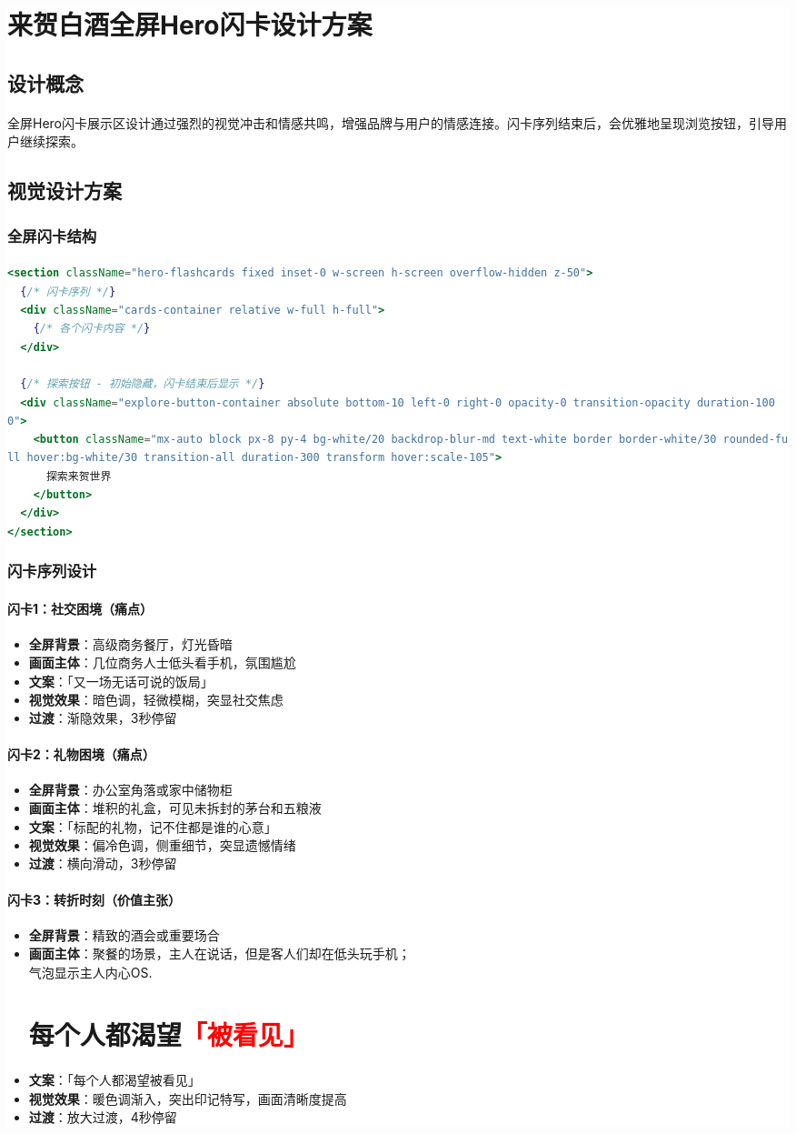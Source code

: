 # 来贺白酒全屏Hero闪卡设计方案

## 设计概念

全屏Hero闪卡展示区设计通过强烈的视觉冲击和情感共鸣，增强品牌与用户的情感连接。闪卡序列结束后，会优雅地呈现浏览按钮，引导用户继续探索。

## 视觉设计方案

### 全屏闪卡结构

```jsx
<section className="hero-flashcards fixed inset-0 w-screen h-screen overflow-hidden z-50">
  {/* 闪卡序列 */}
  <div className="cards-container relative w-full h-full">
    {/* 各个闪卡内容 */}
  </div>
  
  {/* 探索按钮 - 初始隐藏，闪卡结束后显示 */}
  <div className="explore-button-container absolute bottom-10 left-0 right-0 opacity-0 transition-opacity duration-1000">
    <button className="mx-auto block px-8 py-4 bg-white/20 backdrop-blur-md text-white border border-white/30 rounded-full hover:bg-white/30 transition-all duration-300 transform hover:scale-105">
      探索来贺世界
    </button>
  </div>
</section>
```

### 闪卡序列设计

#### 闪卡1：社交困境（痛点）
- **全屏背景**：高级商务餐厅，灯光昏暗
- **画面主体**：几位商务人士低头看手机，氛围尴尬
- **文案**：「又一场无话可说的饭局」
- **视觉效果**：暗色调，轻微模糊，突显社交焦虑
- **过渡**：渐隐效果，3秒停留

#### 闪卡2：礼物困境（痛点）
- **全屏背景**：办公室角落或家中储物柜
- **画面主体**：堆积的礼盒，可见未拆封的茅台和五粮液
- **文案**：「标配的礼物，记不住都是谁的心意」
- **视觉效果**：偏冷色调，侧重细节，突显遗憾情绪
- **过渡**：横向滑动，3秒停留

#### 闪卡3：转折时刻（价值主张）
- **全屏背景**：精致的酒会或重要场合
- **画面主体**：聚餐的场景，主人在说话，但是客人们却在低头玩手机；    
 气泡显示主人内心OS.   <h1>每个人都渴望<span style="color:red">「被看见」</span></h1>
- **文案**：「每个人都渴望被看见」
- **视觉效果**：暖色调渐入，突出印记特写，画面清晰度提高
- **过渡**：放大过渡，4秒停留
